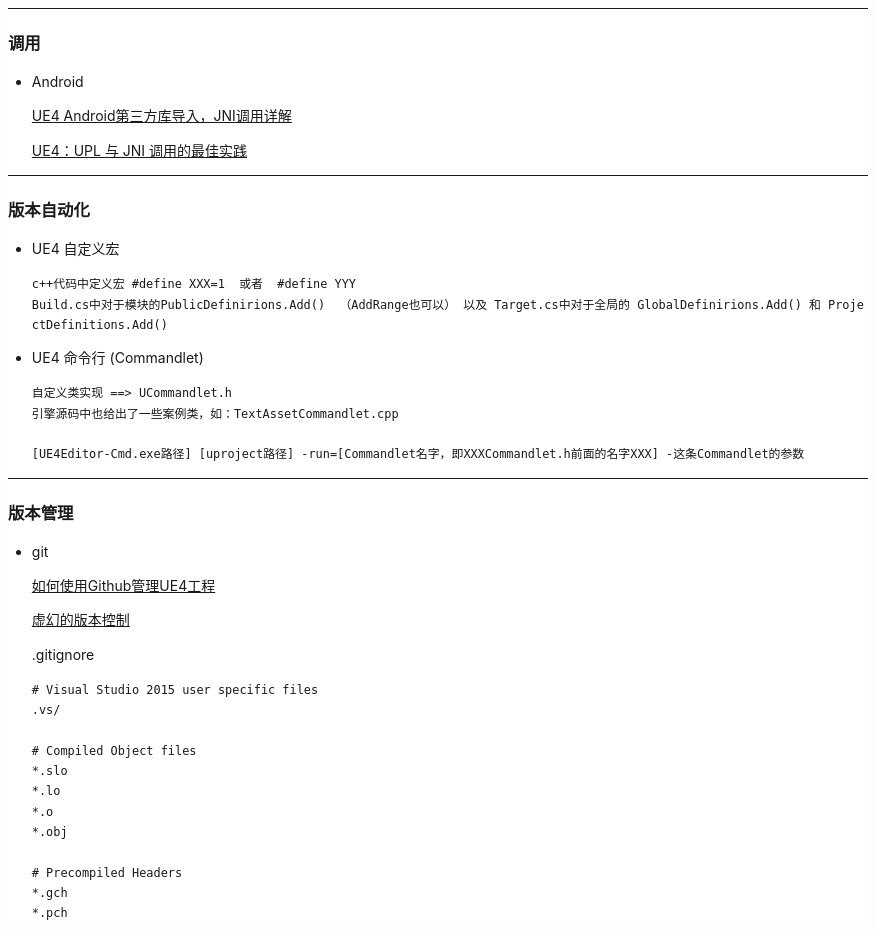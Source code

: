   

---



### 调用

* Android 

  [UE4 Android第三方库导入，JNI调用详解](https://blog.csdn.net/JMcc_/article/details/105512351)

  [UE4：UPL 与 JNI 调用的最佳实践](https://imzlp.me/posts/27289/)





---



### 版本自动化

* UE4 自定义宏

  ``` tex
  c++代码中定义宏 #define XXX=1  或者  #define YYY
  Build.cs中对于模块的PublicDefinirions.Add()  （AddRange也可以） 以及 Target.cs中对于全局的 GlobalDefinirions.Add() 和 ProjectDefinitions.Add()
  ```



* UE4 命令行  (Commandlet)

  ``` tex
  自定义类实现 ==> UCommandlet.h
  引擎源码中也给出了一些案例类，如：TextAssetCommandlet.cpp
  
  [UE4Editor-Cmd.exe路径] [uproject路径] -run=[Commandlet名字，即XXXCommandlet.h前面的名字XXX] -这条Commandlet的参数
  
  
  ```

  





---



### 版本管理

* git

  [如何使用Github管理UE4工程](https://blog.csdn.net/weixin_33232568/article/details/97757384)

  [虚幻的版本控制](https://zhuanlan.zhihu.com/p/136163257)

  .gitignore

  ``` text
  # Visual Studio 2015 user specific files
  .vs/
   
  # Compiled Object files
  *.slo
  *.lo
  *.o
  *.obj
   
  # Precompiled Headers
  *.gch
  *.pch
  ```